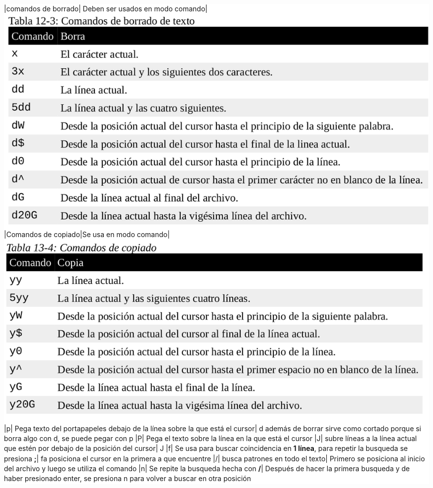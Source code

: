 |comandos de borrado| Deben ser usados en modo comando|![alt text](image-56.png)
|Comandos de copiado|Se usa en modo comando|![alt text](image-57.png)
|p| Pega texto del portapapeles debajo de la línea sobre la que está el cursor| d además de borrar sirve como cortado porque si borra algo con d, se puede pegar con p
|P| Pega el texto sobre la línea en la que está el cursor
|J| subre líneas a la línea  actual que estén por debajo de la posición del cursor| J
|f| Se usa para buscar coincidencia en **1 línea**, para repetir la busqueda se presiona **;**| fa posiciona el cursor en la primera a que encuentre
|/| busca patrones en todo el texto| Primero se posiciona al inicio del archivo y luego se utiliza el comando
|n| Se repite la busqueda hecha con **/**| Después de hacer la primera busqueda y de haber presionado enter, se presiona n para volver a buscar en otra posición